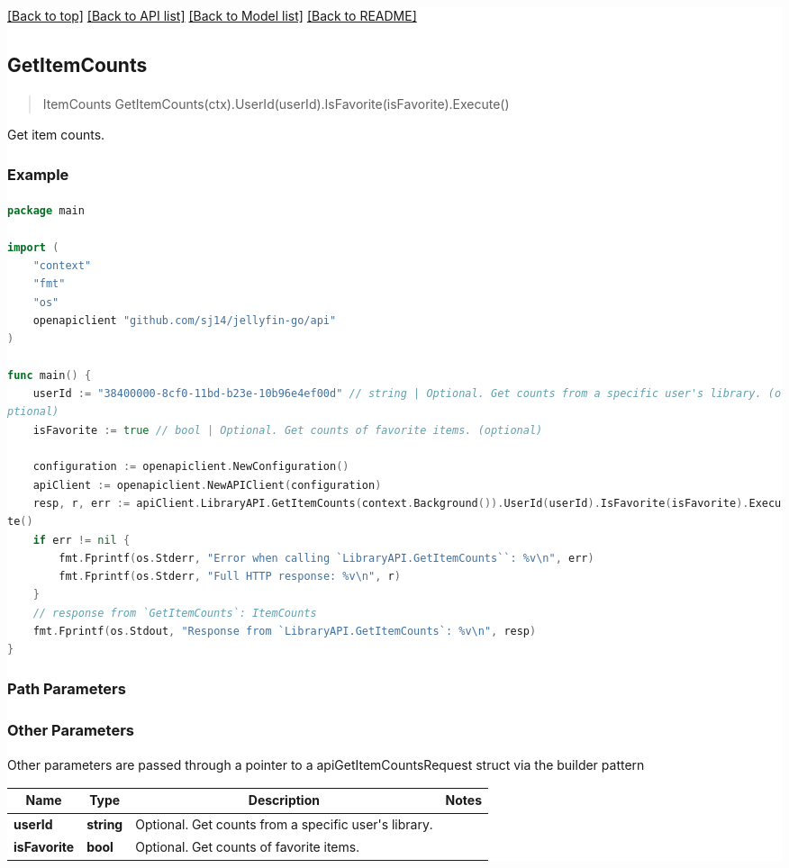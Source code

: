 [[Back to top]](#) [[Back to API list]](../README.md#documentation-for-api-endpoints)
[[Back to Model list]](../README.md#documentation-for-models)
[[Back to README]](../README.md)


## GetItemCounts

> ItemCounts GetItemCounts(ctx).UserId(userId).IsFavorite(isFavorite).Execute()

Get item counts.

### Example

```go
package main

import (
	"context"
	"fmt"
	"os"
	openapiclient "github.com/sj14/jellyfin-go/api"
)

func main() {
	userId := "38400000-8cf0-11bd-b23e-10b96e4ef00d" // string | Optional. Get counts from a specific user's library. (optional)
	isFavorite := true // bool | Optional. Get counts of favorite items. (optional)

	configuration := openapiclient.NewConfiguration()
	apiClient := openapiclient.NewAPIClient(configuration)
	resp, r, err := apiClient.LibraryAPI.GetItemCounts(context.Background()).UserId(userId).IsFavorite(isFavorite).Execute()
	if err != nil {
		fmt.Fprintf(os.Stderr, "Error when calling `LibraryAPI.GetItemCounts``: %v\n", err)
		fmt.Fprintf(os.Stderr, "Full HTTP response: %v\n", r)
	}
	// response from `GetItemCounts`: ItemCounts
	fmt.Fprintf(os.Stdout, "Response from `LibraryAPI.GetItemCounts`: %v\n", resp)
}
```

### Path Parameters



### Other Parameters

Other parameters are passed through a pointer to a apiGetItemCountsRequest struct via the builder pattern


Name | Type | Description  | Notes
------------- | ------------- | ------------- | -------------
 **userId** | **string** | Optional. Get counts from a specific user&#39;s library. | 
 **isFavorite** | **bool** | Optional. Get counts of favorite items. | 
